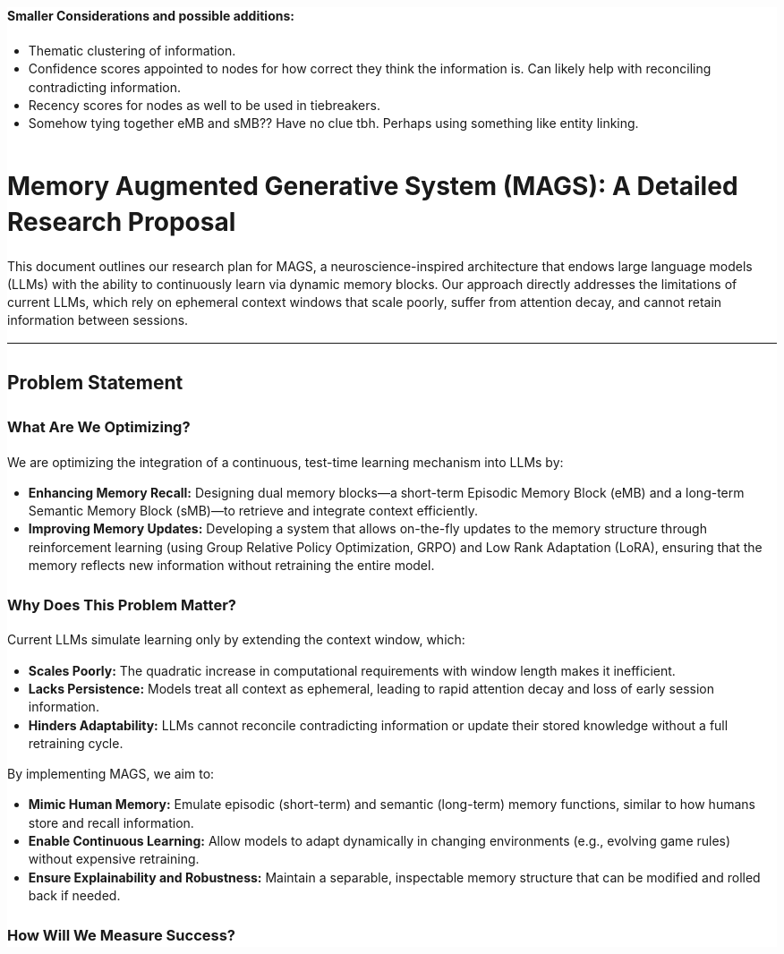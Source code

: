 #### Smaller Considerations and possible additions:
- Thematic clustering of information.
- Confidence scores appointed to nodes for how correct they think the information is. Can likely help with reconciling contradicting information.
- Recency scores for nodes as well to be used in tiebreakers.
- Somehow tying together eMB and sMB?? Have no clue tbh. Perhaps using something like entity linking.


# Memory Augmented Generative System (MAGS): A Detailed Research Proposal

This document outlines our research plan for MAGS, a neuroscience-inspired architecture that endows large language models (LLMs) with the ability to continuously learn via dynamic memory blocks. Our approach directly addresses the limitations of current LLMs, which rely on ephemeral context windows that scale poorly, suffer from attention decay, and cannot retain information between sessions.

---

## Problem Statement

### What Are We Optimizing?

We are optimizing the integration of a continuous, test-time learning mechanism into LLMs by:
- **Enhancing Memory Recall:** Designing dual memory blocks—a short-term Episodic Memory Block (eMB) and a long-term Semantic Memory Block (sMB)—to retrieve and integrate context efficiently.
- **Improving Memory Updates:** Developing a system that allows on-the-fly updates to the memory structure through reinforcement learning (using Group Relative Policy Optimization, GRPO) and Low Rank Adaptation (LoRA), ensuring that the memory reflects new information without retraining the entire model.

### Why Does This Problem Matter?

Current LLMs simulate learning only by extending the context window, which:
- **Scales Poorly:** The quadratic increase in computational requirements with window length makes it inefficient.
- **Lacks Persistence:** Models treat all context as ephemeral, leading to rapid attention decay and loss of early session information.
- **Hinders Adaptability:** LLMs cannot reconcile contradicting information or update their stored knowledge without a full retraining cycle.

By implementing MAGS, we aim to:
- **Mimic Human Memory:** Emulate episodic (short-term) and semantic (long-term) memory functions, similar to how humans store and recall information.
- **Enable Continuous Learning:** Allow models to adapt dynamically in changing environments (e.g., evolving game rules) without expensive retraining.
- **Ensure Explainability and Robustness:** Maintain a separable, inspectable memory structure that can be modified and rolled back if needed.

### How Will We Measure Success?

